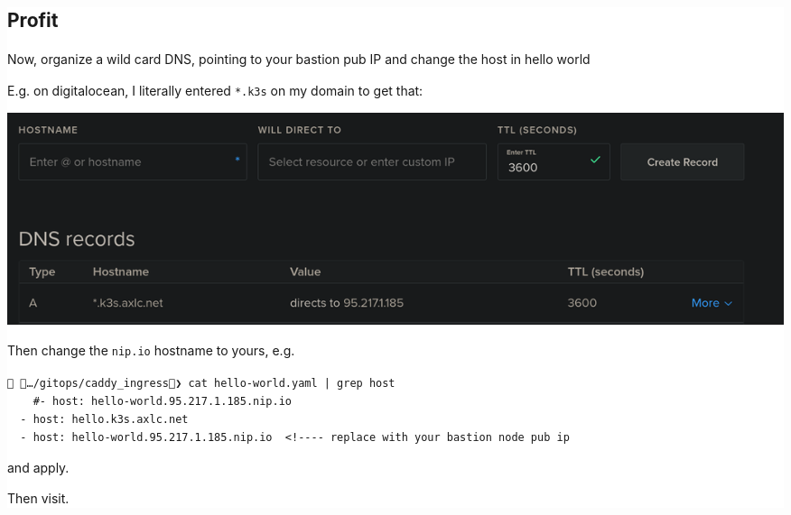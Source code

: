 
## Profit

Now, organize a wild card DNS, pointing to your bastion pub IP and change the host in hello world

E.g. on digitalocean, I literally entered `*.k3s` on my domain to get that:

![](./media/dnsdo.png)


Then change the `nip.io` hostname to yours, e.g.

     …/gitops/caddy_ingress❯ cat hello-world.yaml | grep host 
        #- host: hello-world.95.217.1.185.nip.io
      - host: hello.k3s.axlc.net
      - host: hello-world.95.217.1.185.nip.io  <!---- replace with your bastion node pub ip

and apply.

Then visit.
